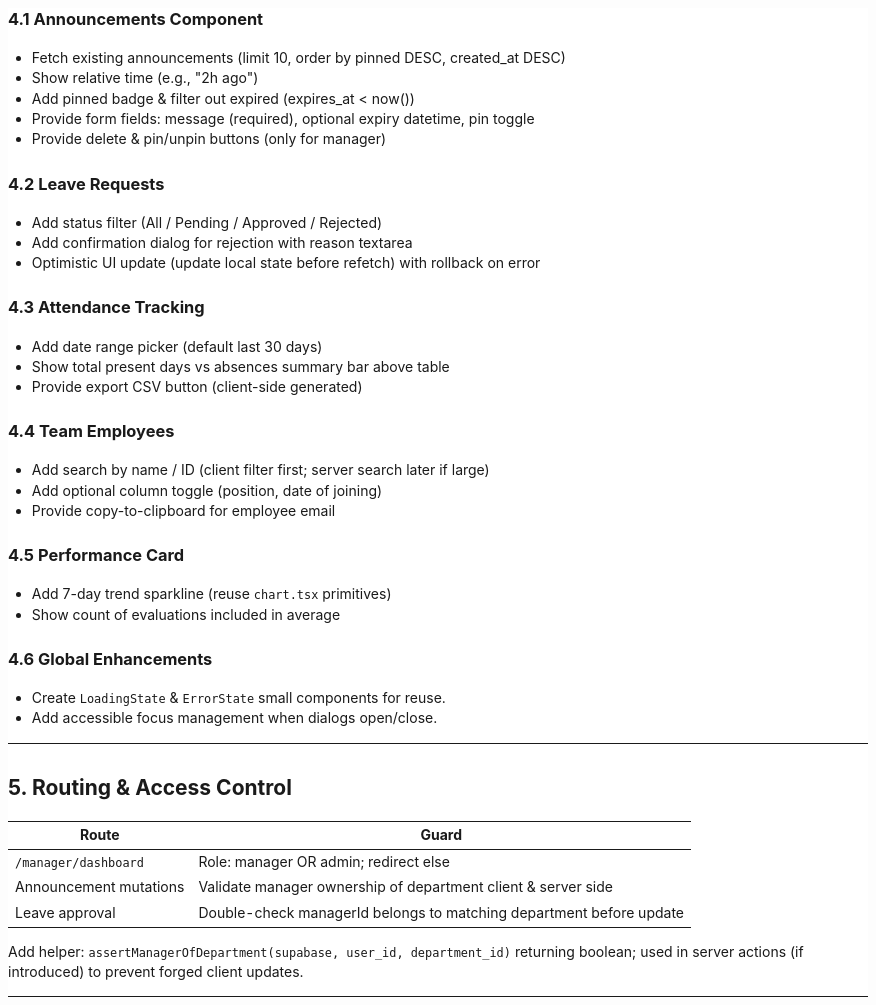 ### 4.1 Announcements Component

- Fetch existing announcements (limit 10, order by pinned DESC, created_at DESC)
- Show relative time (e.g., "2h ago")
- Add pinned badge & filter out expired (expires_at < now())
- Provide form fields: message (required), optional expiry datetime, pin toggle
- Provide delete & pin/unpin buttons (only for manager)

### 4.2 Leave Requests

- Add status filter (All / Pending / Approved / Rejected)
- Add confirmation dialog for rejection with reason textarea
- Optimistic UI update (update local state before refetch) with rollback on error

### 4.3 Attendance Tracking

- Add date range picker (default last 30 days)
- Show total present days vs absences summary bar above table
- Provide export CSV button (client-side generated)

### 4.4 Team Employees

- Add search by name / ID (client filter first; server search later if large)
- Add optional column toggle (position, date of joining)
- Provide copy-to-clipboard for employee email

### 4.5 Performance Card

- Add 7-day trend sparkline (reuse `chart.tsx` primitives)
- Show count of evaluations included in average

### 4.6 Global Enhancements

- Create `LoadingState` & `ErrorState` small components for reuse.
- Add accessible focus management when dialogs open/close.

---

## 5. Routing & Access Control

| Route                  | Guard                                                               |
| ---------------------- | ------------------------------------------------------------------- |
| `/manager/dashboard`   | Role: manager OR admin; redirect else                               |
| Announcement mutations | Validate manager ownership of department client & server side       |
| Leave approval         | Double-check managerId belongs to matching department before update |

Add helper: `assertManagerOfDepartment(supabase, user_id, department_id)` returning boolean; used in server actions (if introduced) to prevent forged client updates.

---
